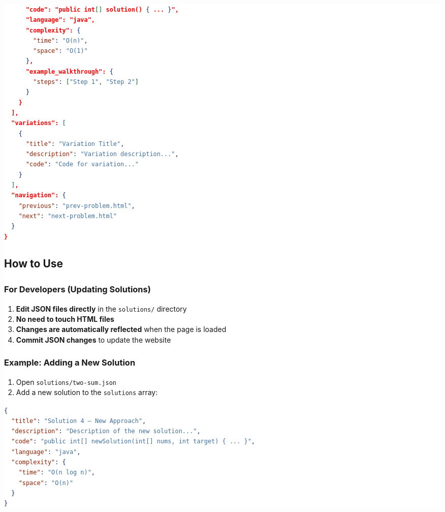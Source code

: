 ```json
      "code": "public int[] solution() { ... }",
      "language": "java",
      "complexity": {
        "time": "O(n)",
        "space": "O(1)"
      },
      "example_walkthrough": {
        "steps": ["Step 1", "Step 2"]
      }
    }
  ],
  "variations": [
    {
      "title": "Variation Title",
      "description": "Variation description...",
      "code": "Code for variation..."
    }
  ],
  "navigation": {
    "previous": "prev-problem.html",
    "next": "next-problem.html"
  }
}
```

## How to Use

### For Developers (Updating Solutions)

1. **Edit JSON files directly** in the `solutions/` directory
2. **No need to touch HTML files**
3. **Changes are automatically reflected** when the page is loaded
4. **Commit JSON changes** to update the website

### Example: Adding a New Solution

1. Open `solutions/two-sum.json`
2. Add a new solution to the `solutions` array:

```json
{
  "title": "Solution 4 – New Approach",
  "description": "Description of the new solution...",
  "code": "public int[] newSolution(int[] nums, int target) { ... }",
  "language": "java",
  "complexity": {
    "time": "O(n log n)",
    "space": "O(n)"
  }
}
```
